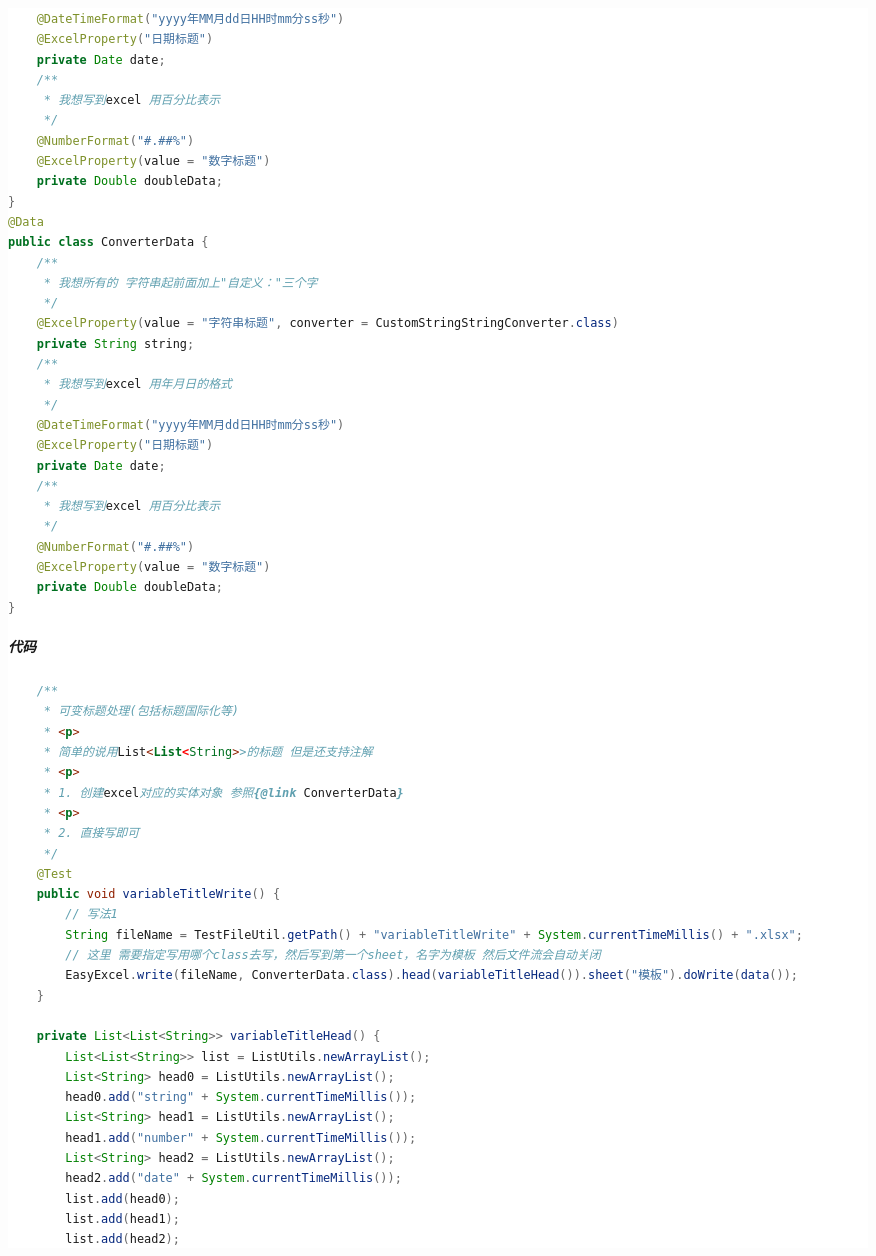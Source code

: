 ```java
    @DateTimeFormat("yyyy年MM月dd日HH时mm分ss秒")
    @ExcelProperty("日期标题")
    private Date date;
    /**
     * 我想写到excel 用百分比表示
     */
    @NumberFormat("#.##%")
    @ExcelProperty(value = "数字标题")
    private Double doubleData;
}
@Data
public class ConverterData {
    /**
     * 我想所有的 字符串起前面加上"自定义："三个字
     */
    @ExcelProperty(value = "字符串标题", converter = CustomStringStringConverter.class)
    private String string;
    /**
     * 我想写到excel 用年月日的格式
     */
    @DateTimeFormat("yyyy年MM月dd日HH时mm分ss秒")
    @ExcelProperty("日期标题")
    private Date date;
    /**
     * 我想写到excel 用百分比表示
     */
    @NumberFormat("#.##%")
    @ExcelProperty(value = "数字标题")
    private Double doubleData;
}
```
##### 代码
```java
    /**
     * 可变标题处理(包括标题国际化等)
     * <p>
     * 简单的说用List<List<String>>的标题 但是还支持注解
     * <p>
     * 1. 创建excel对应的实体对象 参照{@link ConverterData}
     * <p>
     * 2. 直接写即可
     */
    @Test
    public void variableTitleWrite() {
        // 写法1
        String fileName = TestFileUtil.getPath() + "variableTitleWrite" + System.currentTimeMillis() + ".xlsx";
        // 这里 需要指定写用哪个class去写，然后写到第一个sheet，名字为模板 然后文件流会自动关闭
        EasyExcel.write(fileName, ConverterData.class).head(variableTitleHead()).sheet("模板").doWrite(data());
    }

    private List<List<String>> variableTitleHead() {
        List<List<String>> list = ListUtils.newArrayList();
        List<String> head0 = ListUtils.newArrayList();
        head0.add("string" + System.currentTimeMillis());
        List<String> head1 = ListUtils.newArrayList();
        head1.add("number" + System.currentTimeMillis());
        List<String> head2 = ListUtils.newArrayList();
        head2.add("date" + System.currentTimeMillis());
        list.add(head0);
        list.add(head1);
        list.add(head2);
```